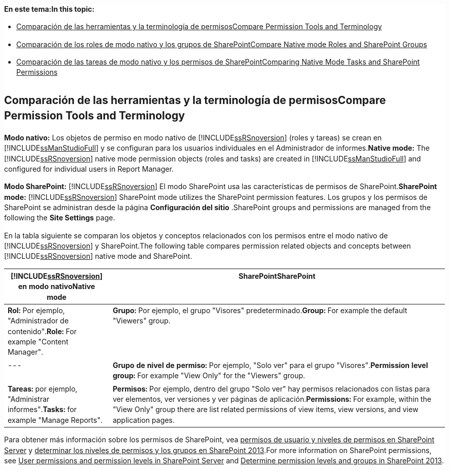  <span data-ttu-id="304cf-107">**En este tema:**</span><span class="sxs-lookup"><span data-stu-id="304cf-107">**In this topic:**</span></span>  
  
-   [<span data-ttu-id="304cf-108">Comparación de las herramientas y la terminología de permisos</span><span class="sxs-lookup"><span data-stu-id="304cf-108">Compare Permission Tools and Terminology</span></span>](#bkmk_compare_tools_terms)  
  
-   [<span data-ttu-id="304cf-109">Comparación de los roles de modo nativo y los grupos de SharePoint</span><span class="sxs-lookup"><span data-stu-id="304cf-109">Compare Native mode Roles and SharePoint Groups</span></span>](#bkmk_compare_roles_groups)  
  
-   [<span data-ttu-id="304cf-110">Comparación de las tareas de modo nativo y los permisos de SharePoint</span><span class="sxs-lookup"><span data-stu-id="304cf-110">Comparing Native Mode Tasks and SharePoint Permissions</span></span>](#bkmk_compare_tasks_permissions)  
  
##  <a name="compare-permission-tools-and-terminology"></a><a name="bkmk_compare_tools_terms"></a> <span data-ttu-id="304cf-111">Comparación de las herramientas y la terminología de permisos</span><span class="sxs-lookup"><span data-stu-id="304cf-111">Compare Permission Tools and Terminology</span></span>  
 <span data-ttu-id="304cf-112">**Modo nativo:** Los objetos de permiso en modo nativo de [!INCLUDE[ssRSnoversion](../includes/ssrsnoversion-md.md)] (roles y tareas) se crean en [!INCLUDE[ssManStudioFull](../includes/ssmanstudiofull-md.md)] y se configuran para los usuarios individuales en el Administrador de informes.</span><span class="sxs-lookup"><span data-stu-id="304cf-112">**Native mode:** The [!INCLUDE[ssRSnoversion](../includes/ssrsnoversion-md.md)] native mode permission objects (roles and tasks) are created in [!INCLUDE[ssManStudioFull](../includes/ssmanstudiofull-md.md)] and configured for individual users in Report Manager.</span></span>  
  
 <span data-ttu-id="304cf-113">**Modo SharePoint:** [!INCLUDE[ssRSnoversion](../includes/ssrsnoversion-md.md)] El modo SharePoint usa las características de permisos de SharePoint.</span><span class="sxs-lookup"><span data-stu-id="304cf-113">**SharePoint mode:** [!INCLUDE[ssRSnoversion](../includes/ssrsnoversion-md.md)] SharePoint mode utilizes the SharePoint permission features.</span></span> <span data-ttu-id="304cf-114">Los grupos y los permisos de SharePoint se administran desde la página **Configuración del sitio** .</span><span class="sxs-lookup"><span data-stu-id="304cf-114">SharePoint groups and permissions are managed from the following the **Site Settings** page.</span></span>  
  
 <span data-ttu-id="304cf-115">En la tabla siguiente se comparan los objetos y conceptos relacionados con los permisos entre el modo nativo de [!INCLUDE[ssRSnoversion](../includes/ssrsnoversion-md.md)] y SharePoint.</span><span class="sxs-lookup"><span data-stu-id="304cf-115">The following table compares permission related objects and concepts between [!INCLUDE[ssRSnoversion](../includes/ssrsnoversion-md.md)] native mode and SharePoint.</span></span>  
  
|[!INCLUDE[ssRSnoversion](../includes/ssrsnoversion-md.md)] <span data-ttu-id="304cf-116">en modo nativo</span><span class="sxs-lookup"><span data-stu-id="304cf-116">Native mode</span></span>|<span data-ttu-id="304cf-117">SharePoint</span><span class="sxs-lookup"><span data-stu-id="304cf-117">SharePoint</span></span>|  
|---------------------------------------------|----------------|  
|<span data-ttu-id="304cf-118">**Rol:** Por ejemplo, "Administrador de contenido".</span><span class="sxs-lookup"><span data-stu-id="304cf-118">**Role:** For example "Content Manager".</span></span>|<span data-ttu-id="304cf-119">**Grupo:** Por ejemplo, el grupo "Visores" predeterminado.</span><span class="sxs-lookup"><span data-stu-id="304cf-119">**Group:** For example the default "Viewers" group.</span></span>|  
|---|<span data-ttu-id="304cf-120">**Grupo de nivel de permiso:** Por ejemplo, "Solo ver" para el grupo "Visores".</span><span class="sxs-lookup"><span data-stu-id="304cf-120">**Permission level group:** For example "View Only" for the "Viewers" group.</span></span>|  
|<span data-ttu-id="304cf-121">**Tareas:** por ejemplo, "Administrar informes".</span><span class="sxs-lookup"><span data-stu-id="304cf-121">**Tasks:** for example "Manage Reports".</span></span>|<span data-ttu-id="304cf-122">**Permisos:** Por ejemplo, dentro del grupo "Solo ver" hay permisos relacionados con listas para ver elementos, ver versiones y ver páginas de aplicación.</span><span class="sxs-lookup"><span data-stu-id="304cf-122">**Permissions:** For example, within the "View Only" group there are list related permissions of view items, view versions, and view application pages.</span></span>|  
  
 <span data-ttu-id="304cf-123">Para obtener más información sobre los permisos de SharePoint, vea [permisos de usuario y niveles de permisos en SharePoint Server](/sharepoint/sites/user-permissions-and-permission-levels) y [determinar los niveles de permisos y los grupos en SharePoint 2013](https://technet.microsoft.com/library/cc262690.aspx).</span><span class="sxs-lookup"><span data-stu-id="304cf-123">For more information on SharePoint permissions, see [User permissions and permission levels in SharePoint Server](/sharepoint/sites/user-permissions-and-permission-levels) and [Determine permission levels and groups in SharePoint 2013](https://technet.microsoft.com/library/cc262690.aspx).</span></span>  
  